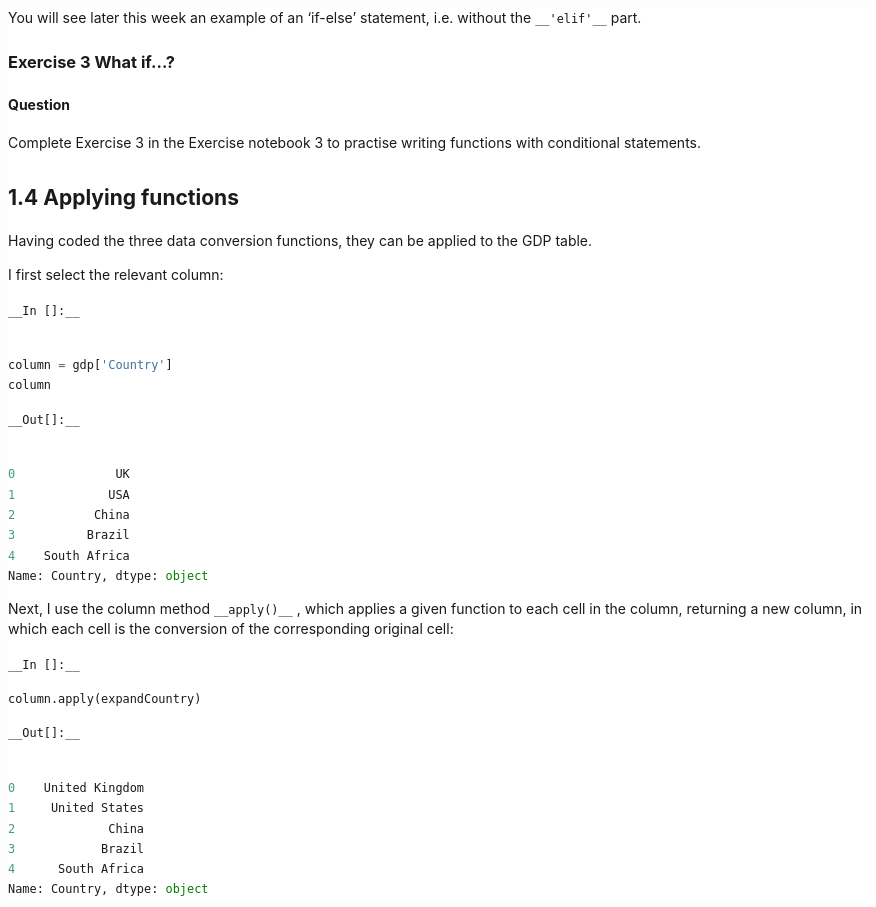 
You will see later this week an example of an ‘if-else’ statement, i.e. without the `__'elif'__` part.


### Exercise 3 What if…?


#### Question

Complete Exercise 3 in the Exercise notebook 3 to practise writing functions with conditional statements.




## 1.4 Applying functions


Having coded the three data conversion functions, they can be applied to the GDP table.

I first select the relevant column:

`__In []:__`


```python

column = gdp['Country']
column
```


`__Out[]:__`


```python

0              UK
1             USA
2           China
3          Brazil
4    South Africa
Name: Country, dtype: object
```


Next, I use the column method `__apply()__` , which applies a given function to each cell in the column, returning a new column, in which each cell is the conversion of the corresponding original cell:

`__In []:__`

`column.apply(expandCountry)`

`__Out[]:__`


```python

0    United Kingdom
1     United States
2             China
3            Brazil
4      South Africa
Name: Country, dtype: object
```
